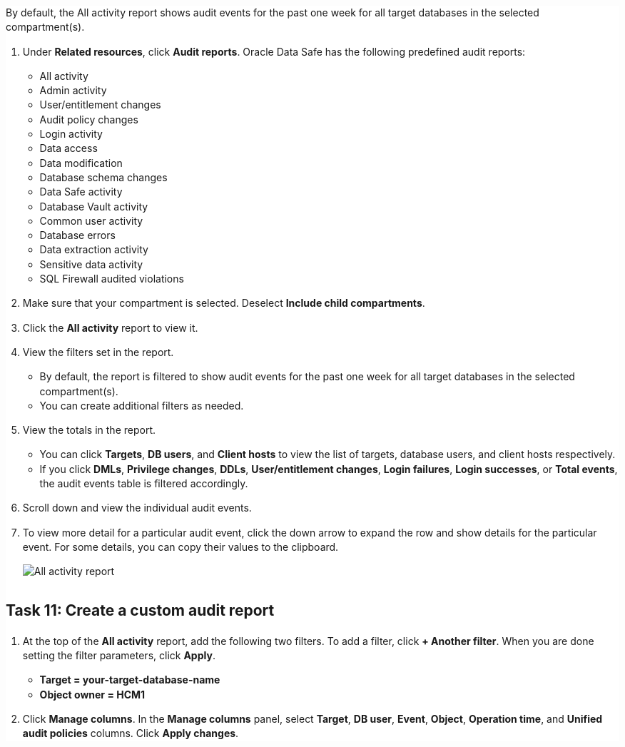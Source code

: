 By default, the All activity report shows audit events for the past one week for all target databases in the selected compartment(s).

1. Under **Related resources**, click **Audit reports**. Oracle Data Safe has the following predefined audit reports:

    - All activity
    - Admin activity
    - User/entitlement changes
    - Audit policy changes
    - Login activity
    - Data access
    - Data modification
    - Database schema changes
    - Data Safe activity
    - Database Vault activity
    - Common user activity
    - Database errors
    - Data extraction activity
    - Sensitive data activity
    - SQL Firewall audited violations

2. Make sure that your compartment is selected. Deselect **Include child compartments**.

3. Click the **All activity** report to view it.

4. View the filters set in the report.

    - By default, the report is filtered to show audit events for the past one week for all target databases in the selected compartment(s).
    - You can create additional filters as needed.

5. View the totals in the report.

    - You can click **Targets**, **DB users**, and **Client hosts** to view the list of targets, database users, and client hosts respectively.
    - If you click **DMLs**, **Privilege changes**, **DDLs**, **User/entitlement changes**, **Login failures**, **Login successes**, or **Total events**, the audit events table is filtered accordingly.

6. Scroll down and view the individual audit events.

7. To view more detail for a particular audit event, click the down arrow to expand the row and show details for the particular event. For some details, you can copy their values to the clipboard.

    ![All activity report](images/all-activity-report.png "All activity report")


## Task 11: Create a custom audit report

1. At the top of the **All activity** report, add the following two filters. To add a filter, click **+ Another filter**. When you are done setting the filter parameters, click **Apply**.

    - **Target = your-target-database-name**
    - **Object owner = HCM1**

2. Click **Manage columns**. In the **Manage columns** panel, select **Target**, **DB user**, **Event**, **Object**, **Operation time**, and **Unified audit policies** columns. Click **Apply changes**. 
